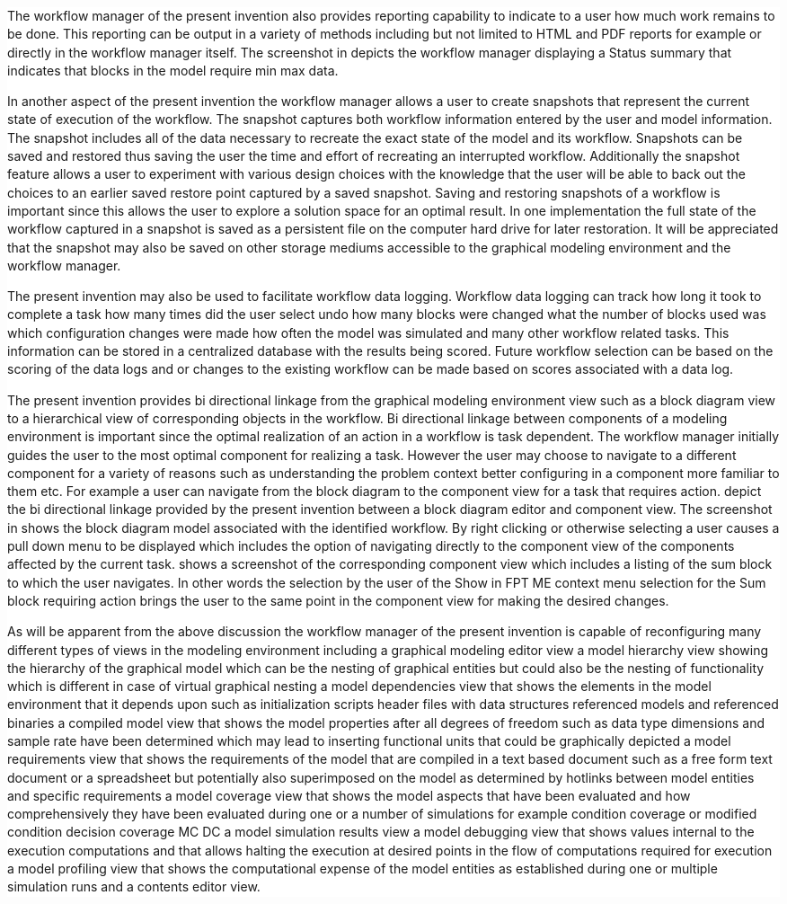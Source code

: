 The workflow manager of the present invention also provides reporting capability to indicate to a user how much work remains to be done. This reporting can be output in a variety of methods including but not limited to HTML and PDF reports for example or directly in the workflow manager itself. The screenshot in depicts the workflow manager displaying a Status summary that indicates that blocks in the model require min max data.

In another aspect of the present invention the workflow manager allows a user to create snapshots that represent the current state of execution of the workflow. The snapshot captures both workflow information entered by the user and model information. The snapshot includes all of the data necessary to recreate the exact state of the model and its workflow. Snapshots can be saved and restored thus saving the user the time and effort of recreating an interrupted workflow. Additionally the snapshot feature allows a user to experiment with various design choices with the knowledge that the user will be able to back out the choices to an earlier saved restore point captured by a saved snapshot. Saving and restoring snapshots of a workflow is important since this allows the user to explore a solution space for an optimal result. In one implementation the full state of the workflow captured in a snapshot is saved as a persistent file on the computer hard drive for later restoration. It will be appreciated that the snapshot may also be saved on other storage mediums accessible to the graphical modeling environment and the workflow manager.

The present invention may also be used to facilitate workflow data logging. Workflow data logging can track how long it took to complete a task how many times did the user select undo how many blocks were changed what the number of blocks used was which configuration changes were made how often the model was simulated and many other workflow related tasks. This information can be stored in a centralized database with the results being scored. Future workflow selection can be based on the scoring of the data logs and or changes to the existing workflow can be made based on scores associated with a data log.

The present invention provides bi directional linkage from the graphical modeling environment view such as a block diagram view to a hierarchical view of corresponding objects in the workflow. Bi directional linkage between components of a modeling environment is important since the optimal realization of an action in a workflow is task dependent. The workflow manager initially guides the user to the most optimal component for realizing a task. However the user may choose to navigate to a different component for a variety of reasons such as understanding the problem context better configuring in a component more familiar to them etc. For example a user can navigate from the block diagram to the component view for a task that requires action. depict the bi directional linkage provided by the present invention between a block diagram editor and component view. The screenshot in shows the block diagram model associated with the identified workflow. By right clicking or otherwise selecting a user causes a pull down menu to be displayed which includes the option of navigating directly to the component view of the components affected by the current task. shows a screenshot of the corresponding component view which includes a listing of the sum block to which the user navigates. In other words the selection by the user of the Show in FPT ME context menu selection for the Sum block requiring action brings the user to the same point in the component view for making the desired changes.

As will be apparent from the above discussion the workflow manager of the present invention is capable of reconfiguring many different types of views in the modeling environment including a graphical modeling editor view a model hierarchy view showing the hierarchy of the graphical model which can be the nesting of graphical entities but could also be the nesting of functionality which is different in case of virtual graphical nesting a model dependencies view that shows the elements in the model environment that it depends upon such as initialization scripts header files with data structures referenced models and referenced binaries a compiled model view that shows the model properties after all degrees of freedom such as data type dimensions and sample rate have been determined which may lead to inserting functional units that could be graphically depicted a model requirements view that shows the requirements of the model that are compiled in a text based document such as a free form text document or a spreadsheet but potentially also superimposed on the model as determined by hotlinks between model entities and specific requirements a model coverage view that shows the model aspects that have been evaluated and how comprehensively they have been evaluated during one or a number of simulations for example condition coverage or modified condition decision coverage MC DC a model simulation results view a model debugging view that shows values internal to the execution computations and that allows halting the execution at desired points in the flow of computations required for execution a model profiling view that shows the computational expense of the model entities as established during one or multiple simulation runs and a contents editor view.
